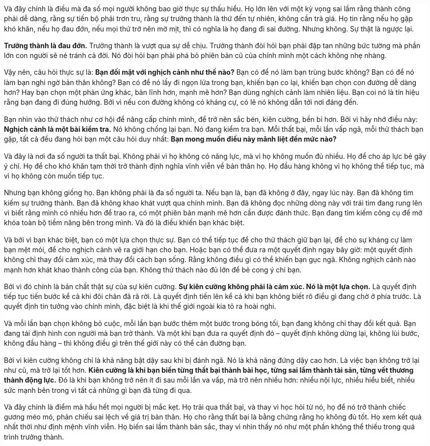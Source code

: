 Và đây chính là điều mà đa số mọi người không bao giờ thực sự thấu hiểu. Họ lớn lên với một kỳ vọng sai lầm rằng thành công phải dễ dàng, rằng sự tiến bộ phải trơn tru, rằng sự trưởng thành là thứ đến tự nhiên, không cần trả giá. Họ tin rằng nếu họ gặp khó khăn, nếu họ đau đớn, nếu mọi thứ trở nên mờ mịt, thì có nghĩa là họ đang đi sai đường. Nhưng không. Sự thật là ngược lại.

**Trưởng thành là đau đớn.** Trưởng thành là vượt qua sự dễ chịu. Trưởng thành đòi hỏi bạn phải đập tan những bức tường mà phần lớn con người sẽ né tránh cả đời. Nó đòi hỏi bạn phải phá bỏ phiên bản cũ của chính mình một cách không nhẹ nhàng.

Vậy nên, câu hỏi thực sự là: **Bạn đối mặt với nghịch cảnh như thế nào?** Bạn có để nó làm bạn trùng bước không? Bạn có để nó làm bạn nghi ngờ bản thân không? Bạn có để nó lấy đi ngọn lửa trong bạn, khiến bạn co lại, khiến bạn chọn con đường dễ dàng hơn? Hay bạn chọn một phản ứng khác, bản lĩnh hơn, mạnh mẽ hơn? Bạn dùng nghịch cảnh làm nhiên liệu. Bạn coi nó là tín hiệu rằng bạn đang đi đúng hướng. Bởi vì nếu con đường không có kháng cự, có lẽ nó không dẫn tới nơi đáng đến.

Bạn nhìn vào thử thách như cơ hội để nâng cấp chính mình, để trở nên sắc bén, kiên cường, bền bỉ hơn. Bởi vì hãy nhớ điều này: **Nghịch cảnh là một bài kiểm tra.** Nó không chống lại bạn. Nó đang kiểm tra bạn. Mỗi thất bại, mỗi lần vấp ngã, mỗi thử thách bạn gặp, tất cả đều đang hỏi bạn một câu hỏi duy nhất: **Bạn mong muốn điều này mãnh liệt đến mức nào?**

Và đây là nơi đa số người ta thất bại. Không phải vì họ không có năng lực, mà vì họ không muốn đủ nhiều. Họ để cho áp lực bẻ gãy ý chí. Họ để cho khó khăn tạm thời trở thành định nghĩa vĩnh viễn về bản thân họ. Họ đầu hàng không vì họ không thể tiếp tục, mà vì họ không còn muốn tiếp tục.

Nhưng bạn không giống họ. Bạn không phải là đa số người ta. Nếu bạn là, bạn đã không ở đây, ngay lúc này. Bạn đã không tìm kiếm sự trưởng thành. Bạn đã không khao khát vượt qua chính mình. Bạn đã không đọc những dòng này với trái tim đang rung lên vì biết rằng mình có nhiều hơn để trao ra, có một phiên bản mạnh mẽ hơn cần được đánh thức. Bạn đang tìm kiếm công cụ để mở khóa toàn bộ tiềm năng bên trong mình. Và đó là điều khiến bạn khác biệt.

Và bởi vì bạn khác biệt, bạn có một lựa chọn thực sự. Bạn có thể tiếp tục để cho thử thách giữ bạn lại, để cho sự kháng cự làm bạn mệt mỏi, để cho nghịch cảnh vẽ ra giới hạn cho bạn. Hoặc bạn có thể đưa ra một quyết định ngay bây giờ: một quyết định không chỉ thay đổi cảm xúc, mà thay đổi cách bạn sống. Rằng không điều gì có thể khiến bạn gục ngã. Không nghịch cảnh nào mạnh hơn khát khao thành công của bạn. Không thử thách nào đủ lớn để bẻ cong ý chí bạn.

Bởi vì đó chính là bản chất thật sự của sự kiên cường. **Sự kiên cường không phải là cảm xúc. Nó là một lựa chọn.** Là quyết định tiếp tục tiến bước kể cả khi đôi chân đã rã rời. Là quyết định tiến lên kể cả khi bạn không biết rõ điều gì đang chờ ở phía trước. Là quyết định tin tưởng vào chính mình, đặc biệt là khi thế giới ngoài kia tỏ ra hoài nghi.

Và mỗi lần bạn chọn không bỏ cuộc, mỗi lần bạn bước thêm một bước trong bóng tối, bạn đang không chỉ thay đổi kết quả. Bạn đang tái định hình con người mà bạn trở thành. Và một khi bạn đưa ra quyết định đó – quyết định không dừng lại, không lùi bước, không đầu hàng – thì không điều gì trên thế giới này có thể cản đường bạn.

Bởi vì kiên cường không chỉ là khả năng bật dậy sau khi bị đánh ngã. Nó là khả năng đứng dậy cao hơn. Là việc bạn không trở lại như cũ, mà trở lại tốt hơn. **Kiên cường là khi bạn biến từng thất bại thành bài học, từng sai lầm thành tài sản, từng vết thương thành động lực.** Đó là khi bạn không trở nên ít đi sau mỗi lần va vấp, mà trở nên nhiều hơn: nhiều nội lực, nhiều hiểu biết, nhiều sức mạnh bên trong vì tất cả những gì bạn đã từng đi qua.

Và đây chính là điểm mà hầu hết mọi người bị mắc kẹt. Họ trải qua thất bại, và thay vì học hỏi từ nó, họ để nó trở thành chiếc gương méo mó, phản chiếu sai lệch về giá trị bản thân. Họ cho rằng thất bại là bằng chứng rằng họ không đủ tốt. Họ xem kết quả nhất thời như định mệnh vĩnh viễn. Họ biến sai lầm thành bản sắc, thay vì nhìn thấy nó như một phần không thể thiếu trong quá trình trưởng thành.
